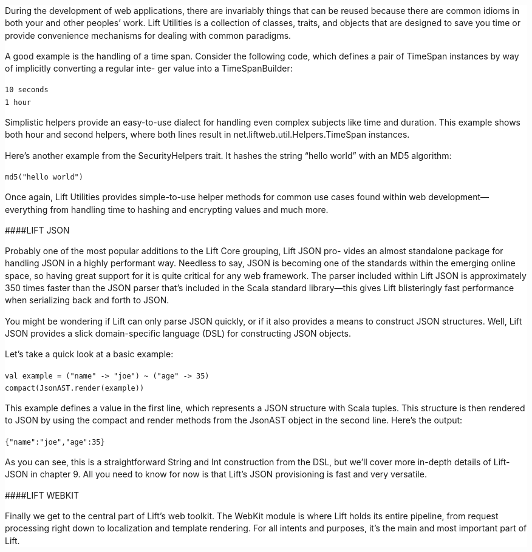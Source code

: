 During the development of web applications, there are invariably things that can be
reused because there are common idioms in both your and other peoples’ work. Lift
Utilities is a collection of classes, traits, and objects that are designed to save you time
or provide convenience mechanisms for dealing with common paradigms.

A good example is the handling of a time span. Consider the following code,
which defines a pair of TimeSpan instances by way of implicitly converting a regular inte-
ger value into a TimeSpanBuilder:

    10 seconds
    1 hour

Simplistic helpers provide an easy-to-use dialect for handling even complex subjects
like time and duration. This example shows both hour and second helpers, where
both lines result in net.liftweb.util.Helpers.TimeSpan instances.

Here’s another example from the SecurityHelpers trait. It hashes the string
“hello world” with an MD5 algorithm:

    md5("hello world")

Once again, Lift Utilities provides simple-to-use helper methods for common use
cases found within web development—everything from handling time to hashing and
encrypting values and much more.

####LIFT JSON

Probably one of the most popular additions to the Lift Core grouping, Lift JSON pro-
vides an almost standalone package for handling JSON in a highly performant way.
Needless to say, JSON is becoming one of the standards within the emerging online
space, so having great support for it is quite critical for any web framework. The parser
included within Lift JSON is approximately 350 times faster than the JSON parser that’s
included in the Scala standard library—this gives Lift blisteringly fast performance
when serializing back and forth to JSON.

You might be wondering if Lift can only parse JSON quickly, or if it also provides a
means to construct JSON structures. Well, Lift JSON provides a slick domain-specific
language (DSL) for constructing JSON objects.

Let’s take a quick look at a basic example:

    val example = ("name" -> "joe") ~ ("age" -> 35)
    compact(JsonAST.render(example))

This example defines a value in the first line, which represents a JSON structure with
Scala tuples. This structure is then rendered to JSON by using the compact and render
methods from the JsonAST object in the second line. Here’s the output:

    {"name":"joe","age":35}

As you can see, this is a straightforward String and Int construction from the DSL,
but we’ll cover more in-depth details of Lift-JSON in chapter 9. All you need to know
for now is that Lift’s JSON provisioning is fast and very versatile.

####LIFT WEBKIT

Finally we get to the central part of Lift’s web toolkit. The WebKit module is where
Lift holds its entire pipeline, from request processing right down to localization and
template rendering. For all intents and purposes, it’s the main and most important
part of Lift.
